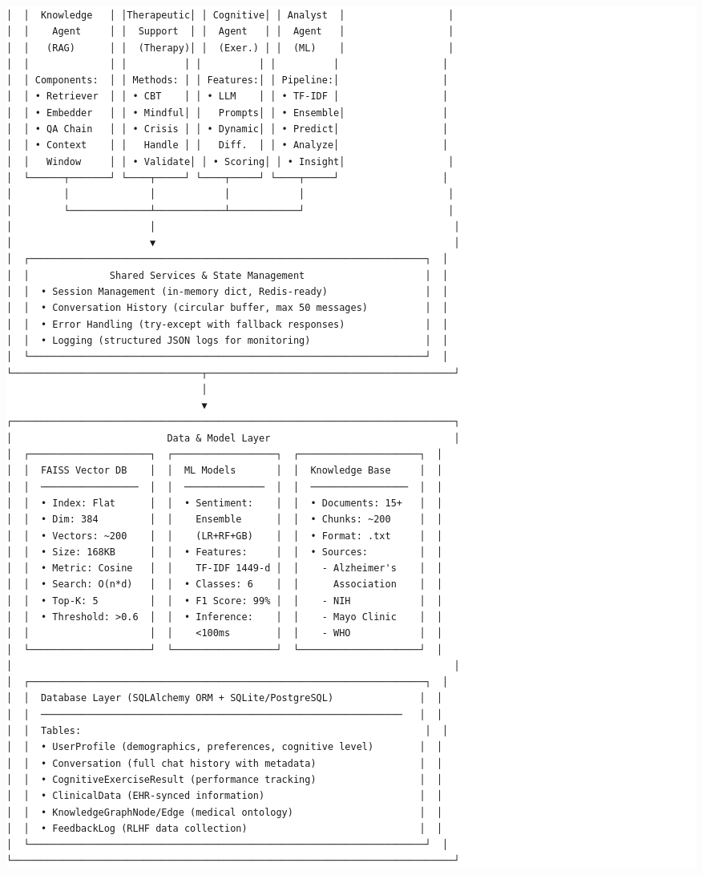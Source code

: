 ```
│  │  Knowledge   │ │Therapeutic│ │ Cognitive│ │ Analyst  │                  │
│  │    Agent     │ │  Support  │ │  Agent   │ │  Agent   │                  │
│  │   (RAG)      │ │  (Therapy)│ │  (Exer.) │ │  (ML)    │                  │
│  │              │ │          │ │          │ │          │                  │
│  │ Components:  │ │ Methods: │ │ Features:│ │ Pipeline:│                  │
│  │ • Retriever  │ │ • CBT    │ │ • LLM    │ │ • TF-IDF │                  │
│  │ • Embedder   │ │ • Mindful│ │   Prompts│ │ • Ensemble│                 │
│  │ • QA Chain   │ │ • Crisis │ │ • Dynamic│ │ • Predict│                  │
│  │ • Context    │ │   Handle │ │   Diff.  │ │ • Analyze│                  │
│  │   Window     │ │ • Validate│ │ • Scoring│ │ • Insight│                  │
│  └──────┬───────┘ └────┬─────┘ └────┬─────┘ └────┬─────┘                  │
│         │              │            │            │                         │
│         └──────────────┴────────────┴────────────┘                         │
│                        │                                                    │
│                        ▼                                                    │
│  ┌─────────────────────────────────────────────────────────────────────┐  │
│  │              Shared Services & State Management                     │  │
│  │  • Session Management (in-memory dict, Redis-ready)                 │  │
│  │  • Conversation History (circular buffer, max 50 messages)          │  │
│  │  • Error Handling (try-except with fallback responses)              │  │
│  │  • Logging (structured JSON logs for monitoring)                    │  │
│  └─────────────────────────────────────────────────────────────────────┘  │
└─────────────────────────────────┬───────────────────────────────────────────┘
                                  │
                                  ▼
┌─────────────────────────────────────────────────────────────────────────────┐
│                           Data & Model Layer                                │
│  ┌─────────────────────┐  ┌──────────────────┐  ┌─────────────────────┐  │
│  │  FAISS Vector DB    │  │  ML Models       │  │  Knowledge Base     │  │
│  │  ─────────────────  │  │  ──────────────  │  │  ─────────────────  │  │
│  │  • Index: Flat      │  │  • Sentiment:    │  │  • Documents: 15+   │  │
│  │  • Dim: 384         │  │    Ensemble      │  │  • Chunks: ~200     │  │
│  │  • Vectors: ~200    │  │    (LR+RF+GB)    │  │  • Format: .txt     │  │
│  │  • Size: 168KB      │  │  • Features:     │  │  • Sources:         │  │
│  │  • Metric: Cosine   │  │    TF-IDF 1449-d │  │    - Alzheimer's    │  │
│  │  • Search: O(n*d)   │  │  • Classes: 6    │  │      Association    │  │
│  │  • Top-K: 5         │  │  • F1 Score: 99% │  │    - NIH            │  │
│  │  • Threshold: >0.6  │  │  • Inference:    │  │    - Mayo Clinic    │  │
│  │                     │  │    <100ms        │  │    - WHO            │  │
│  └─────────────────────┘  └──────────────────┘  └─────────────────────┘  │
│                                                                             │
│  ┌─────────────────────────────────────────────────────────────────────┐  │
│  │  Database Layer (SQLAlchemy ORM + SQLite/PostgreSQL)               │  │
│  │  ───────────────────────────────────────────────────────────────   │  │
│  │  Tables:                                                            │  │
│  │  • UserProfile (demographics, preferences, cognitive level)        │  │
│  │  • Conversation (full chat history with metadata)                  │  │
│  │  • CognitiveExerciseResult (performance tracking)                  │  │
│  │  • ClinicalData (EHR-synced information)                           │  │
│  │  • KnowledgeGraphNode/Edge (medical ontology)                      │  │
│  │  • FeedbackLog (RLHF data collection)                              │  │
│  └─────────────────────────────────────────────────────────────────────┘  │
└─────────────────────────────────────────────────────────────────────────────┘
```
